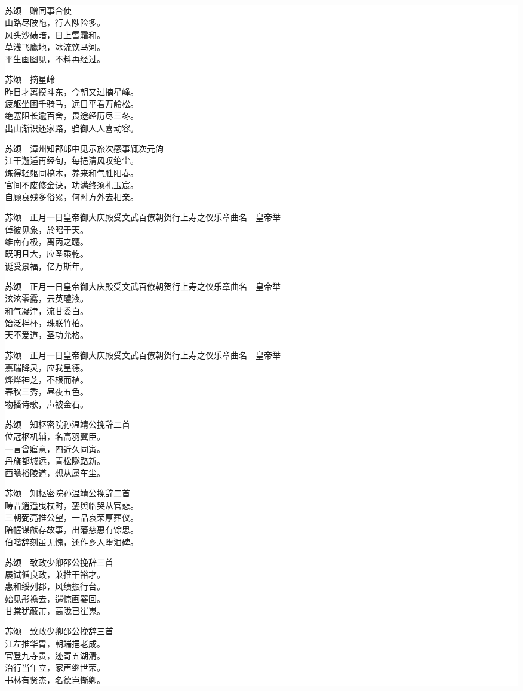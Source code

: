 苏颂　赠同事合使  
山路尽陂陁，行人陟险多。  
风头沙碛暗，日上雪霜和。  
草浅飞鹰地，冰流饮马河。  
平生画图见，不料再经过。  

苏颂　摘星岭  
昨日才离摸斗东，今朝又过摘星峰。  
疲躯坐困千骑马，远目平看万岭松。  
绝塞阻长逾百舍，畏途经历尽三冬。  
出山渐识还家路，驺御人人喜动容。  

苏颂　漳州知郡郎中见示旅次感事辄次元韵  
江干邂逅再经旬，每挹清风叹绝尘。  
炼得轻躯同槁木，养来和气胜阳春。  
官间不废修金诀，功满终须礼玉宸。  
自顾衰残多俗累，何时方外去相亲。  

苏颂　正月一日皇帝御大庆殿受文武百僚朝贺行上寿之仪乐章曲名　皇帝举  
倬彼见象，於昭于天。  
维南有极，离丙之躔。  
既明且大，应圣乘乾。  
诞受景福，亿万斯年。  

苏颂　正月一日皇帝御大庆殿受文武百僚朝贺行上寿之仪乐章曲名　皇帝举  
泫泫零露，云英醴液。  
和气凝津，流甘委白。  
饴泛柈杯，珠联竹柏。  
天不爱道，圣功允格。  

苏颂　正月一日皇帝御大庆殿受文武百僚朝贺行上寿之仪乐章曲名　皇帝举  
嘉瑞降灵，应我皇德。  
烨烨神芝，不根而植。  
春秋三秀，昼夜五色。  
物播诗歌，声被金石。  

苏颂　知枢密院孙温靖公挽辞二首  
位冠枢机辅，名高羽翼臣。  
一言曾寤意，四近久同寅。  
丹旐都城远，青松隧路新。  
西瞻裕陵道，想从属车尘。  

苏颂　知枢密院孙温靖公挽辞二首  
畴昔逍遥曳杖时，銮舆临哭从官悲。  
三朝弼亮推公望，一品哀荣厚葬仪。  
陪幄谋猷存故事，出藩慈惠有馀思。  
伯喈辞刻虽无愧，还作乡人堕泪碑。  

苏颂　致政少卿邵公挽辞三首  
屡试循良政，兼推干裕才。  
惠和绥列郡，风绩振行台。  
始见彤襜去，遄惊画翣回。  
甘棠犹蔽芾，高陇已崔嵬。  

苏颂　致政少卿邵公挽辞三首  
江左推华胄，朝端挹老成。  
官登九寺贵，迹寄五湖清。  
治行当年立，家声继世荣。  
书林有贤杰，名德岂惭卿。  
